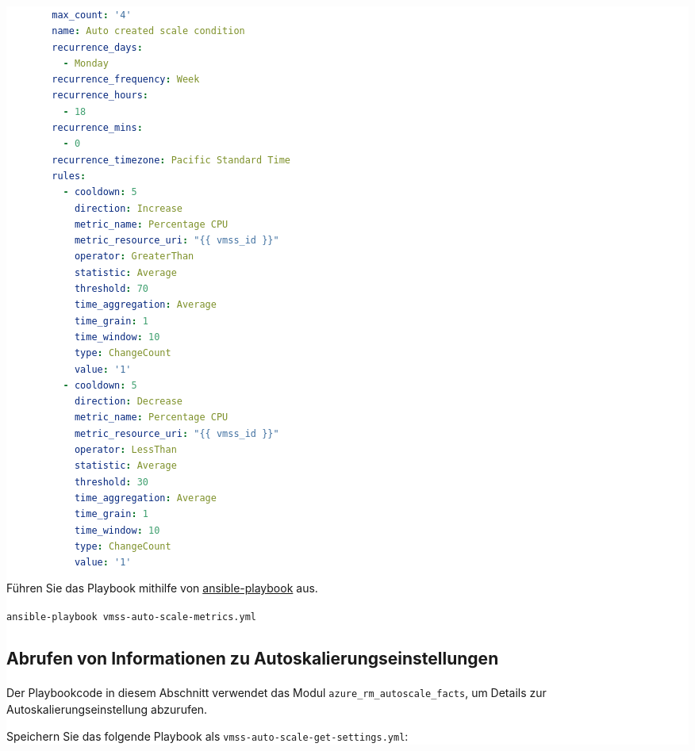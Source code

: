 ```yml
        max_count: '4'
        name: Auto created scale condition
        recurrence_days:
          - Monday
        recurrence_frequency: Week
        recurrence_hours:
          - 18
        recurrence_mins:
          - 0
        recurrence_timezone: Pacific Standard Time
        rules:
          - cooldown: 5
            direction: Increase
            metric_name: Percentage CPU
            metric_resource_uri: "{{ vmss_id }}"
            operator: GreaterThan
            statistic: Average
            threshold: 70
            time_aggregation: Average
            time_grain: 1
            time_window: 10
            type: ChangeCount
            value: '1'
          - cooldown: 5
            direction: Decrease
            metric_name: Percentage CPU
            metric_resource_uri: "{{ vmss_id }}"
            operator: LessThan
            statistic: Average
            threshold: 30
            time_aggregation: Average
            time_grain: 1
            time_window: 10
            type: ChangeCount
            value: '1'
```

Führen Sie das Playbook mithilfe von [ansible-playbook](https://docs.ansible.com/ansible/latest/cli/ansible-playbook.html) aus.

```bash
ansible-playbook vmss-auto-scale-metrics.yml
```

## <a name="get-autoscale-settings-information"></a>Abrufen von Informationen zu Autoskalierungseinstellungen 

Der Playbookcode in diesem Abschnitt verwendet das Modul `azure_rm_autoscale_facts`, um Details zur Autoskalierungseinstellung abzurufen.

Speichern Sie das folgende Playbook als `vmss-auto-scale-get-settings.yml`:
